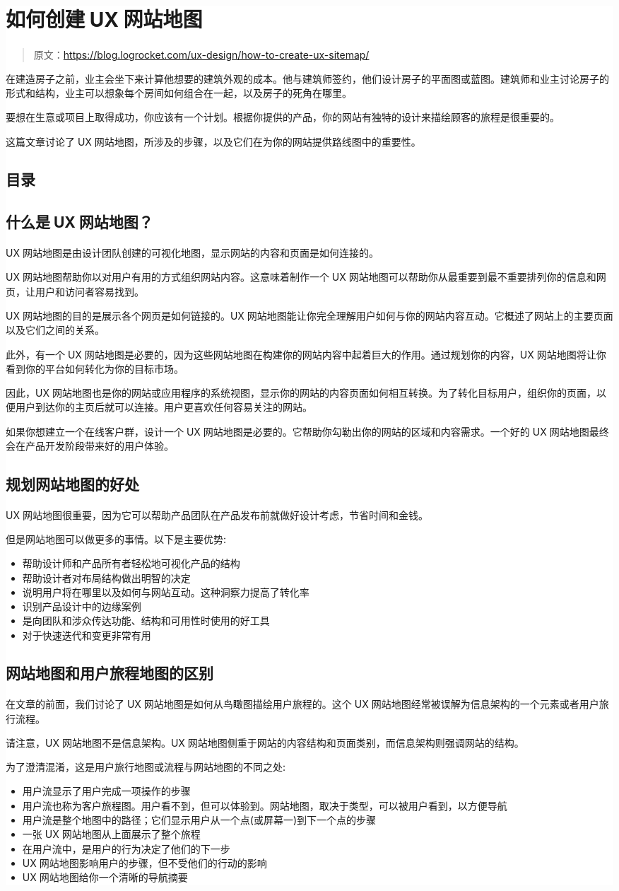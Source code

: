 # 如何创建 UX 网站地图

> 原文：<https://blog.logrocket.com/ux-design/how-to-create-ux-sitemap/>

在建造房子之前，业主会坐下来计算他想要的建筑外观的成本。他与建筑师签约，他们设计房子的平面图或蓝图。建筑师和业主讨论房子的形式和结构，业主可以想象每个房间如何组合在一起，以及房子的死角在哪里。

要想在生意或项目上取得成功，你应该有一个计划。根据你提供的产品，你的网站有独特的设计来描绘顾客的旅程是很重要的。

这篇文章讨论了 UX 网站地图，所涉及的步骤，以及它们在为你的网站提供路线图中的重要性。

## 目录

## 什么是 UX 网站地图？

UX 网站地图是由设计团队创建的可视化地图，显示网站的内容和页面是如何连接的。

UX 网站地图帮助你以对用户有用的方式组织网站内容。这意味着制作一个 UX 网站地图可以帮助你从最重要到最不重要排列你的信息和网页，让用户和访问者容易找到。

UX 网站地图的目的是展示各个网页是如何链接的。UX 网站地图能让你完全理解用户如何与你的网站内容互动。它概述了网站上的主要页面以及它们之间的关系。

此外，有一个 UX 网站地图是必要的，因为这些网站地图在构建你的网站内容中起着巨大的作用。通过规划你的内容，UX 网站地图将让你看到你的平台如何转化为你的目标市场。

因此，UX 网站地图也是你的网站或应用程序的系统视图，显示你的网站的内容页面如何相互转换。为了转化目标用户，组织你的页面，以便用户到达你的主页后就可以连接。用户更喜欢任何容易关注的网站。

如果你想建立一个在线客户群，设计一个 UX 网站地图是必要的。它帮助你勾勒出你的网站的区域和内容需求。一个好的 UX 网站地图最终会在产品开发阶段带来好的用户体验。

## 规划网站地图的好处

UX 网站地图很重要，因为它可以帮助产品团队在产品发布前就做好设计考虑，节省时间和金钱。

但是网站地图可以做更多的事情。以下是主要优势:

*   帮助设计师和产品所有者轻松地可视化产品的结构
*   帮助设计者对布局结构做出明智的决定
*   说明用户将在哪里以及如何与网站互动。这种洞察力提高了转化率
*   识别产品设计中的边缘案例
*   是向团队和涉众传达功能、结构和可用性时使用的好工具
*   对于快速迭代和变更非常有用

## 网站地图和用户旅程地图的区别

在文章的前面，我们讨论了 UX 网站地图是如何从鸟瞰图描绘用户旅程的。这个 UX 网站地图经常被误解为信息架构的一个元素或者用户旅行流程。

请注意，UX 网站地图不是信息架构。UX 网站地图侧重于网站的内容结构和页面类别，而信息架构则强调网站的结构。

为了澄清混淆，这是用户旅行地图或流程与网站地图的不同之处:

*   用户流显示了用户完成一项操作的步骤
*   用户流也称为客户旅程图。用户看不到，但可以体验到。网站地图，取决于类型，可以被用户看到，以方便导航
*   用户流是整个地图中的路径；它们显示用户从一个点(或屏幕一)到下一个点的步骤
*   一张 UX 网站地图从上面展示了整个旅程
*   在用户流中，是用户的行为决定了他们的下一步
*   UX 网站地图影响用户的步骤，但不受他们的行动的影响
*   UX 网站地图给你一个清晰的导航摘要
